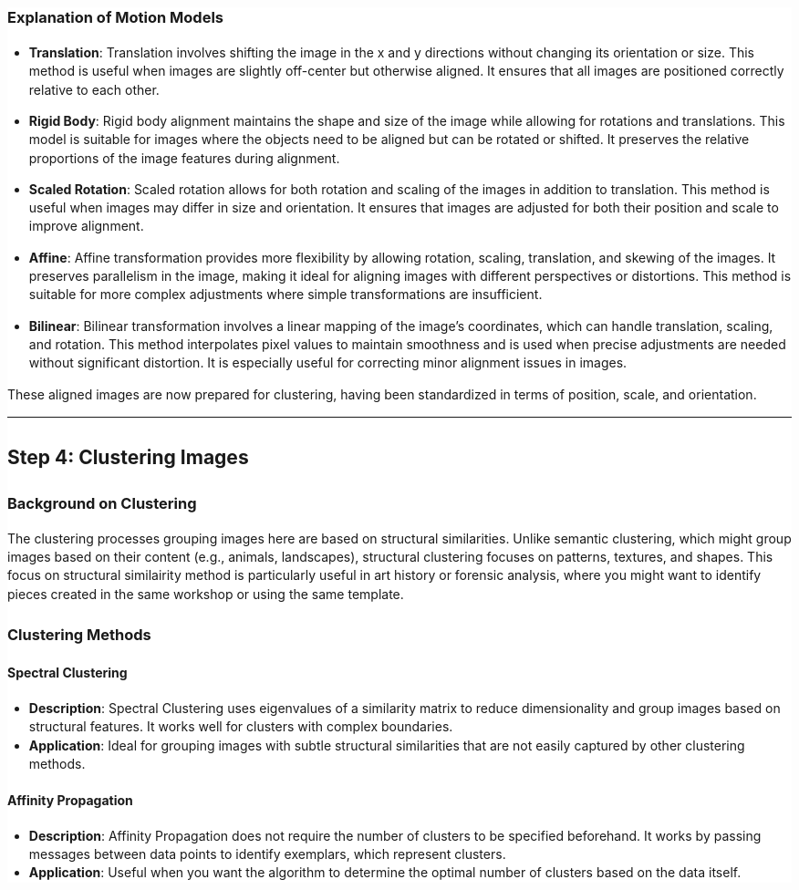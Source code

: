 ### Explanation of Motion Models

- **Translation**: Translation involves shifting the image in the x and y directions without changing its orientation or size. This method is useful when images are slightly off-center but otherwise aligned. It ensures that all images are positioned correctly relative to each other.

- **Rigid Body**: Rigid body alignment maintains the shape and size of the image while allowing for rotations and translations. This model is suitable for images where the objects need to be aligned but can be rotated or shifted. It preserves the relative proportions of the image features during alignment.

- **Scaled Rotation**: Scaled rotation allows for both rotation and scaling of the images in addition to translation. This method is useful when images may differ in size and orientation. It ensures that images are adjusted for both their position and scale to improve alignment.

- **Affine**: Affine transformation provides more flexibility by allowing rotation, scaling, translation, and skewing of the images. It preserves parallelism in the image, making it ideal for aligning images with different perspectives or distortions. This method is suitable for more complex adjustments where simple transformations are insufficient.

- **Bilinear**: Bilinear transformation involves a linear mapping of the image’s coordinates, which can handle translation, scaling, and rotation. This method interpolates pixel values to maintain smoothness and is used when precise adjustments are needed without significant distortion. It is especially useful for correcting minor alignment issues in images.

These aligned images are now prepared for clustering, having been standardized in terms of position, scale, and orientation.

---

## Step 4: Clustering Images

### Background on Clustering
The clustering processes grouping images here are based on structural similarities. Unlike semantic clustering, which might group images based on their content (e.g., animals, landscapes), structural clustering focuses on patterns, textures, and shapes. This focus on structural similairity method is particularly useful in art history or forensic analysis, where you might want to identify pieces created in the same workshop or using the same template.

### Clustering Methods

#### Spectral Clustering
- **Description**: Spectral Clustering uses eigenvalues of a similarity matrix to reduce dimensionality and group images based on structural features. It works well for clusters with complex boundaries.
- **Application**: Ideal for grouping images with subtle structural similarities that are not easily captured by other clustering methods.

#### Affinity Propagation
- **Description**: Affinity Propagation does not require the number of clusters to be specified beforehand. It works by passing messages between data points to identify exemplars, which represent clusters.
- **Application**: Useful when you want the algorithm to determine the optimal number of clusters based on the data itself.
